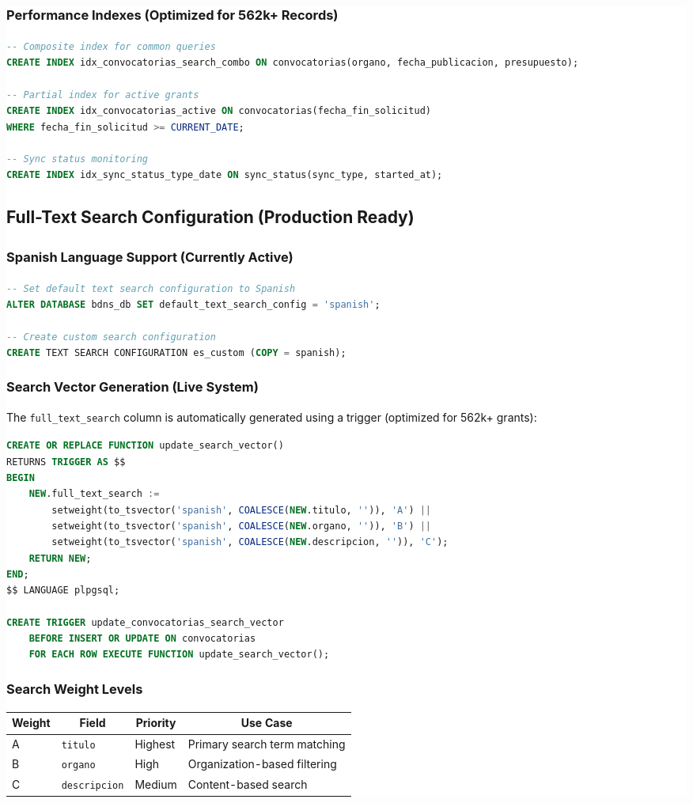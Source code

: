 ### Performance Indexes (Optimized for 562k+ Records)

```sql
-- Composite index for common queries
CREATE INDEX idx_convocatorias_search_combo ON convocatorias(organo, fecha_publicacion, presupuesto);

-- Partial index for active grants
CREATE INDEX idx_convocatorias_active ON convocatorias(fecha_fin_solicitud) 
WHERE fecha_fin_solicitud >= CURRENT_DATE;

-- Sync status monitoring
CREATE INDEX idx_sync_status_type_date ON sync_status(sync_type, started_at);
```

## Full-Text Search Configuration (Production Ready)

### Spanish Language Support (Currently Active)

```sql
-- Set default text search configuration to Spanish
ALTER DATABASE bdns_db SET default_text_search_config = 'spanish';

-- Create custom search configuration
CREATE TEXT SEARCH CONFIGURATION es_custom (COPY = spanish);
```

### Search Vector Generation (Live System)

The `full_text_search` column is automatically generated using a trigger (optimized for 562k+ grants):

```sql
CREATE OR REPLACE FUNCTION update_search_vector()
RETURNS TRIGGER AS $$
BEGIN
    NEW.full_text_search := 
        setweight(to_tsvector('spanish', COALESCE(NEW.titulo, '')), 'A') ||
        setweight(to_tsvector('spanish', COALESCE(NEW.organo, '')), 'B') ||
        setweight(to_tsvector('spanish', COALESCE(NEW.descripcion, '')), 'C');
    RETURN NEW;
END;
$$ LANGUAGE plpgsql;

CREATE TRIGGER update_convocatorias_search_vector 
    BEFORE INSERT OR UPDATE ON convocatorias
    FOR EACH ROW EXECUTE FUNCTION update_search_vector();
```

### Search Weight Levels

| Weight | Field | Priority | Use Case |
|--------|-------|----------|----------|
| A | `titulo` | Highest | Primary search term matching |
| B | `organo` | High | Organization-based filtering |
| C | `descripcion` | Medium | Content-based search |

